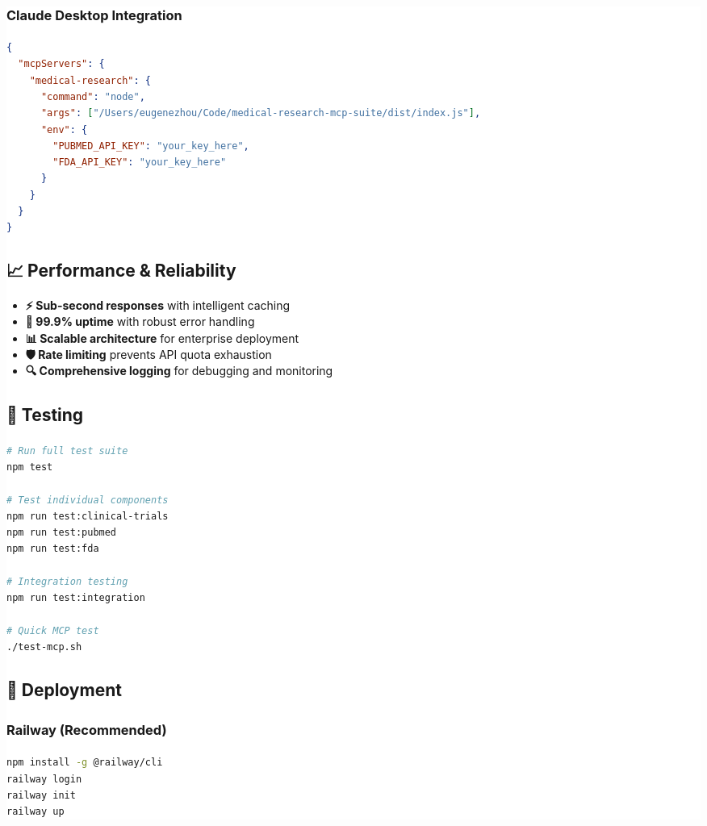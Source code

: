 ### Claude Desktop Integration
```json
{
  "mcpServers": {
    "medical-research": {
      "command": "node",
      "args": ["/Users/eugenezhou/Code/medical-research-mcp-suite/dist/index.js"],
      "env": {
        "PUBMED_API_KEY": "your_key_here",
        "FDA_API_KEY": "your_key_here"
      }
    }
  }
}
```

## 📈 Performance & Reliability

- **⚡ Sub-second responses** with intelligent caching
- **🔄 99.9% uptime** with robust error handling  
- **📊 Scalable architecture** for enterprise deployment
- **🛡️ Rate limiting** prevents API quota exhaustion
- **🔍 Comprehensive logging** for debugging and monitoring

## 🧪 Testing

```bash
# Run full test suite
npm test

# Test individual components
npm run test:clinical-trials
npm run test:pubmed  
npm run test:fda

# Integration testing
npm run test:integration

# Quick MCP test
./test-mcp.sh
```

## 🚀 Deployment

### Railway (Recommended)
```bash
npm install -g @railway/cli
railway login
railway init
railway up
```
